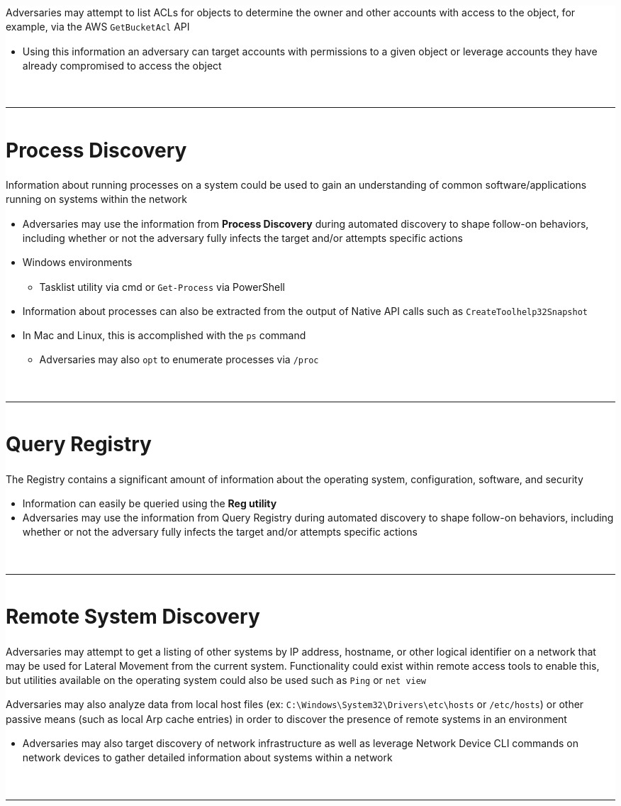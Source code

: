 Adversaries may attempt to list ACLs for objects to determine the owner and other accounts with access to the object, for example, via the AWS `GetBucketAcl` API
* Using this information an adversary can target accounts with permissions to a given object or leverage accounts they have already compromised to access the object

<br>
<hr>

# Process Discovery
Information about running processes on a system could be used to gain an understanding of common software/applications running on systems within the network
* Adversaries may use the information from **Process Discovery** during automated discovery to shape follow-on behaviors, including whether or not the adversary fully infects the target and/or attempts specific actions

* Windows environments
  * Tasklist utility via cmd or `Get-Process` via PowerShell
* Information about processes can also be extracted from the output of Native API calls such as `CreateToolhelp32Snapshot`
* In Mac and Linux, this is accomplished with the `ps` command
  * Adversaries may also `opt` to enumerate processes via `/proc`

<br>
<hr>

# Query Registry
The Registry contains a significant amount of information about the operating system, configuration, software, and security
* Information can easily be queried using the **Reg utility**
* Adversaries may use the information from Query Registry during automated discovery to shape follow-on behaviors, including whether or not the adversary fully infects the target and/or attempts specific actions

<br>
<hr>

# Remote System Discovery
Adversaries may attempt to get a listing of other systems by IP address, hostname, or other logical identifier on a network that may be used for Lateral Movement from the current system. Functionality could exist within remote access tools to enable this, but utilities available on the operating system could also be used such as `Ping` or `net view`

Adversaries may also analyze data from local host files (ex: `C:\Windows\System32\Drivers\etc\hosts` or `/etc/hosts`) or other passive means (such as local Arp cache entries) in order to discover the presence of remote systems in an environment
* Adversaries may also target discovery of network infrastructure as well as leverage Network Device CLI commands on network devices to gather detailed information about systems within a network

<br>
<hr>
